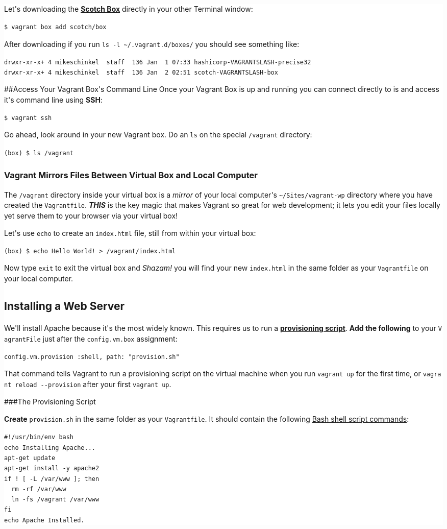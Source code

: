 Let's downloading the [**Scotch Box**](https://box.scotch.io/) directly in your other Terminal window:

    $ vagrant box add scotch/box

After downloading if you run `ls -l ~/.vagrant.d/boxes/` you should see something like:
    
    drwxr-xr-x+ 4 mikeschinkel  staff  136 Jan  1 07:33 hashicorp-VAGRANTSLASH-precise32
    drwxr-xr-x+ 4 mikeschinkel  staff  136 Jan  2 02:51 scotch-VAGRANTSLASH-box


##Access Your Vagrant Box's Command Line
Once your Vagrant Box is up and running you can connect directly to is and access it's command line using **SSH**:

    $ vagrant ssh

Go ahead, look around in your new Vagrant box.  Do an `ls` on the special `/vagrant` directory:

    (box) $ ls /vagrant
    
### Vagrant Mirrors Files Between Virtual Box and Local Computer 
The `/vagrant` directory inside your virtual box is a _mirror_ of your local computer's `~/Sites/vagrant-wp` directory where you have created the `Vagrantfile`. _**THIS**_ is the key magic that makes Vagrant so great for web development; it lets you edit your files locally yet serve them to your browser via your virtual box!

Let's use `echo` to create an `index.html` file, still from within your virtual box:

    (box) $ echo Hello World! > /vagrant/index.html
    
Now type `exit` to exit the virtual box and _Shazam!_ you will find your new `index.html` in the same folder as your `Vagrantfile` on your local computer.  

## Installing a Web Server
We'll install Apache because it's the most widely known. This requires us to run a [**provisioning script**](https://docs.vagrantup.com/v2/provisioning/shell.html).  **Add the following** to your `VagrantFile` just after the `config.vm.box` assignment:

    config.vm.provision :shell, path: "provision.sh"
    
That command tells Vagrant to run a provisioning script on the virtual machine when you run `vagrant up` for the first time, or `vagrant reload --provision` after your first `vagrant up`.

###The Provisioning Script

**Create** `provision.sh` in the same folder as your `Vagrantfile`. It should contain the following [Bash shell script commands](http://www.panix.com/~elflord/unix/bash-tute.html):
 
    #!/usr/bin/env bash
    echo Installing Apache...
    apt-get update
    apt-get install -y apache2
    if ! [ -L /var/www ]; then
      rm -rf /var/www
      ln -fs /vagrant /var/www
    fi
    echo Apache Installed.
    